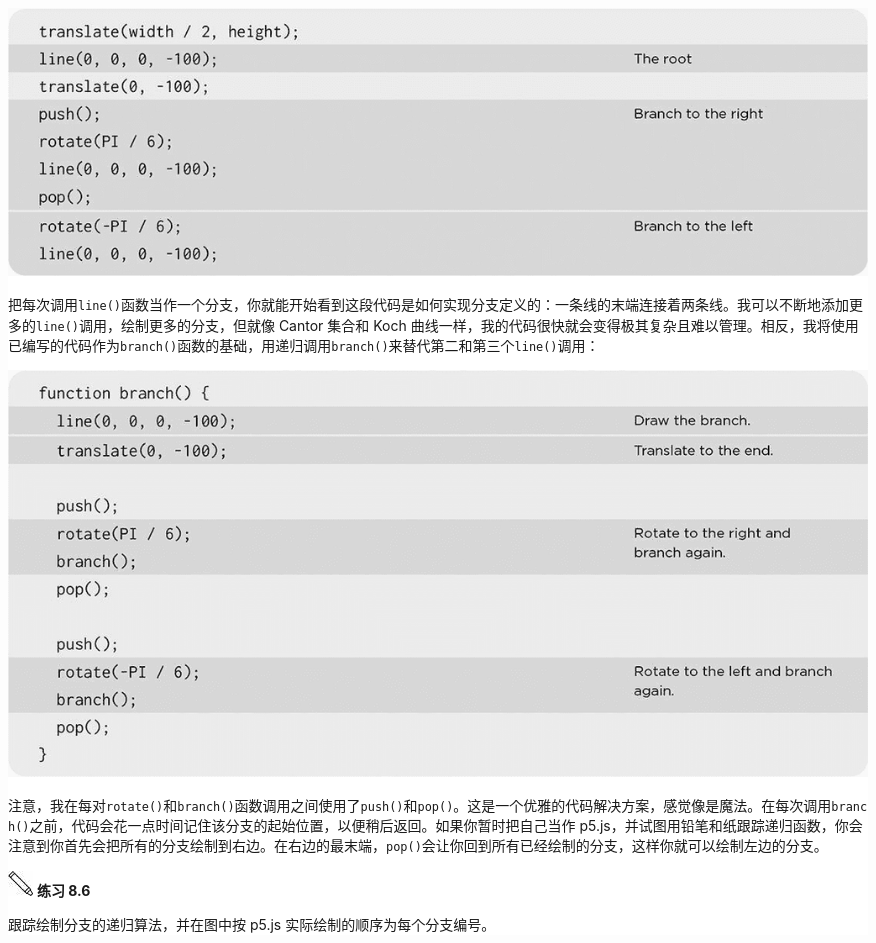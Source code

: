 ![图片](img/pg462_Image_718.jpg)

把每次调用`line()`函数当作一个分支，你就能开始看到这段代码是如何实现分支定义的：一条线的末端连接着两条线。我可以不断地添加更多的`line()`调用，绘制更多的分支，但就像 Cantor 集合和 Koch 曲线一样，我的代码很快就会变得极其复杂且难以管理。相反，我将使用已编写的代码作为`branch()`函数的基础，用递归调用`branch()`来替代第二和第三个`line()`调用：

![图片](img/pg462_Image_719.jpg)

注意，我在每对`rotate()`和`branch()`函数调用之间使用了`push()`和`pop()`。这是一个优雅的代码解决方案，感觉像是魔法。在每次调用`branch()`之前，代码会花一点时间记住该分支的起始位置，以便稍后返回。如果你暂时把自己当作 p5.js，并试图用铅笔和纸跟踪递归函数，你会注意到你首先会把所有的分支绘制到右边。在右边的最末端，`pop()`会让你回到所有已经绘制的分支，这样你就可以绘制左边的分支。

![图片](img/pencil.jpg) **练习 8.6**

跟踪绘制分支的递归算法，并在图中按 p5.js 实际绘制的顺序为每个分支编号。
